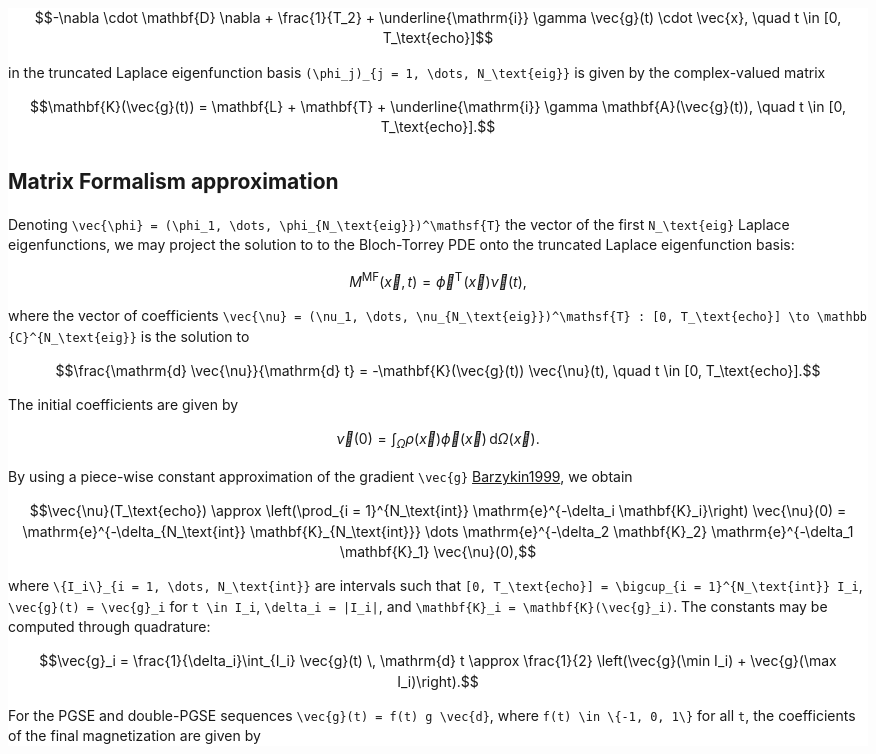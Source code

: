 ```math
-\nabla \cdot \mathbf{D} \nabla + \frac{1}{T_2} + \underline{\mathrm{i}} \gamma \vec{g}(t)
\cdot \vec{x}, \quad t \in [0, T_\text{echo}]
```

in the truncated Laplace eigenfunction basis ``(\phi_j)_{j = 1, \dots, N_\text{eig}}`` is
given by the complex-valued matrix

```math
\mathbf{K}(\vec{g}(t)) = \mathbf{L} + \mathbf{T} + \underline{\mathrm{i}} \gamma
\mathbf{A}(\vec{g}(t)), \quad t \in [0, T_\text{echo}].
```

## Matrix Formalism approximation

Denoting ``\vec{\phi} = (\phi_1, \dots, \phi_{N_\text{eig}})^\mathsf{T}`` the vector of the
first ``N_\text{eig}`` Laplace eigenfunctions, we may project the solution to to the
Bloch-Torrey PDE onto the truncated Laplace eigenfunction basis:

```math
M^\text{MF}(\vec{x}, t) = \vec{\phi}^\mathsf{T}\!(\vec{x}) \vec{\nu}(t),
```

where the vector of coefficients ``\vec{\nu} = (\nu_1, \dots, \nu_{N_\text{eig}})^\mathsf{T}
: [0, T_\text{echo}] \to \mathbb{C}^{N_\text{eig}}`` is the solution to

```math
\frac{\mathrm{d} \vec{\nu}}{\mathrm{d} t} = -\mathbf{K}(\vec{g}(t)) \vec{\nu}(t), \quad t
\in [0, T_\text{echo}].
```

The initial coefficients are given by

```math
\vec{\nu}(0) = \int_\Omega \rho(\vec{x}) \vec{\phi}(\vec{x}) \, \mathrm{d} \Omega(\vec{x}).
```

By using a piece-wise constant approximation of the gradient ``\vec{g}``
[Barzykin1999](@cite), we obtain

```math
\vec{\nu}(T_\text{echo}) \approx \left(\prod_{i = 1}^{N_\text{int}} \mathrm{e}^{-\delta_i
\mathbf{K}_i}\right) \vec{\nu}(0) = \mathrm{e}^{-\delta_{N_\text{int}}
\mathbf{K}_{N_\text{int}}} \dots \mathrm{e}^{-\delta_2 \mathbf{K}_2} \mathrm{e}^{-\delta_1
\mathbf{K}_1} \vec{\nu}(0),
```

where ``\{I_i\}_{i = 1, \dots, N_\text{int}}`` are intervals such that ``[0, T_\text{echo}]
= \bigcup_{i = 1}^{N_\text{int}} I_i``, ``\vec{g}(t) = \vec{g}_i`` for ``t \in I_i``,
``\delta_i = |I_i|``, and ``\mathbf{K}_i = \mathbf{K}(\vec{g}_i)``. The constants may be
computed through quadrature:

```math
\vec{g}_i = \frac{1}{\delta_i}\int_{I_i} \vec{g}(t) \, \mathrm{d} t \approx \frac{1}{2}
\left(\vec{g}(\min I_i) + \vec{g}(\max I_i)\right).
```

For the PGSE and double-PGSE sequences ``\vec{g}(t) = f(t) g \vec{d}``, where ``f(t) \in
\{-1, 0, 1\}`` for all ``t``, the coefficients of the final magnetization are given by
